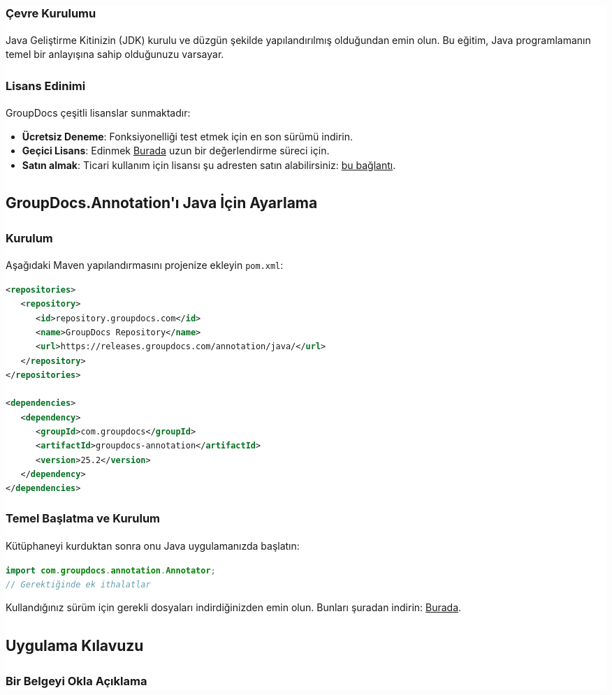### Çevre Kurulumu

Java Geliştirme Kitinizin (JDK) kurulu ve düzgün şekilde yapılandırılmış olduğundan emin olun. Bu eğitim, Java programlamanın temel bir anlayışına sahip olduğunuzu varsayar.

### Lisans Edinimi

GroupDocs çeşitli lisanslar sunmaktadır:
- **Ücretsiz Deneme**: Fonksiyonelliği test etmek için en son sürümü indirin.
- **Geçici Lisans**: Edinmek [Burada](https://purchase.groupdocs.com/temporary-license/) uzun bir değerlendirme süreci için.
- **Satın almak**: Ticari kullanım için lisansı şu adresten satın alabilirsiniz: [bu bağlantı](https://purchase.groupdocs.com/buy).

## GroupDocs.Annotation'ı Java İçin Ayarlama

### Kurulum

Aşağıdaki Maven yapılandırmasını projenize ekleyin `pom.xml`:

```xml
<repositories>
   <repository>
      <id>repository.groupdocs.com</id>
      <name>GroupDocs Repository</name>
      <url>https://releases.groupdocs.com/annotation/java/</url>
   </repository>
</repositories>

<dependencies>
   <dependency>
      <groupId>com.groupdocs</groupId>
      <artifactId>groupdocs-annotation</artifactId>
      <version>25.2</version>
   </dependency>
</dependencies>
```

### Temel Başlatma ve Kurulum

Kütüphaneyi kurduktan sonra onu Java uygulamanızda başlatın:

```java
import com.groupdocs.annotation.Annotator;
// Gerektiğinde ek ithalatlar
```

Kullandığınız sürüm için gerekli dosyaları indirdiğinizden emin olun. Bunları şuradan indirin: [Burada](https://releases.groupdocs.com/annotation/java/).

## Uygulama Kılavuzu

### Bir Belgeyi Okla Açıklama
